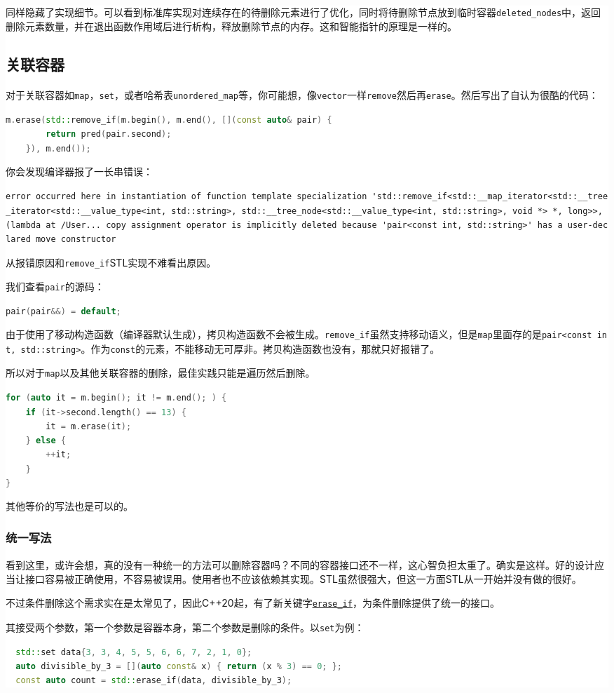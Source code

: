同样隐藏了实现细节。可以看到标准库实现对连续存在的待删除元素进行了优化，同时将待删除节点放到临时容器`deleted_nodes`中，返回删除元素数量，并在退出函数作用域后进行析构，释放删除节点的内存。这和智能指针的原理是一样的。

## 关联容器

对于关联容器如`map`，`set`，或者哈希表`unordered_map`等，你可能想，像`vector`一样`remove`然后再`erase`。然后写出了自认为很酷的代码：

```c++
m.erase(std::remove_if(m.begin(), m.end(), [](const auto& pair) {
        return pred(pair.second);
    }), m.end());
```

你会发现编译器报了一长串错误：

```
error occurred here in instantiation of function template specialization 'std::remove_if<std::__map_iterator<std::__tree_iterator<std::__value_type<int, std::string>, std::__tree_node<std::__value_type<int, std::string>, void *> *, long>>, (lambda at /User... copy assignment operator is implicitly deleted because 'pair<const int, std::string>' has a user-declared move constructor
```

从报错原因和`remove_if`STL实现不难看出原因。

我们查看`pair`的源码：

```c++
pair(pair&&) = default;
```

由于使用了移动构造函数（编译器默认生成），拷贝构造函数不会被生成。`remove_if`虽然支持移动语义，但是`map`里面存的是`pair<const int, std::string>`。作为`const`的元素，不能移动无可厚非。拷贝构造函数也没有，那就只好报错了。

所以对于`map`以及其他关联容器的删除，最佳实践只能是遍历然后删除。

```c++
for (auto it = m.begin(); it != m.end(); ) {
    if (it->second.length() == 13) {
        it = m.erase(it);
    } else {
        ++it;
    }
}
```

其他等价的写法也是可以的。

### 统一写法

看到这里，或许会想，真的没有一种统一的方法可以删除容器吗？不同的容器接口还不一样，这心智负担太重了。确实是这样。好的设计应当让接口容易被正确使用，不容易被误用。使用者也不应该依赖其实现。STL虽然很强大，但这一方面STL从一开始并没有做的很好。

不过条件删除这个需求实在是太常见了，因此C++20起，有了新关键字[`erase_if`](https://en.cppreference.com/w/cpp/container/vector/erase2)，为条件删除提供了统一的接口。

其接受两个参数，第一个参数是容器本身，第二个参数是删除的条件。以`set`为例：

```cpp
  std::set data{3, 3, 4, 5, 5, 6, 6, 7, 2, 1, 0};
  auto divisible_by_3 = [](auto const& x) { return (x % 3) == 0; };
  const auto count = std::erase_if(data, divisible_by_3);
```
